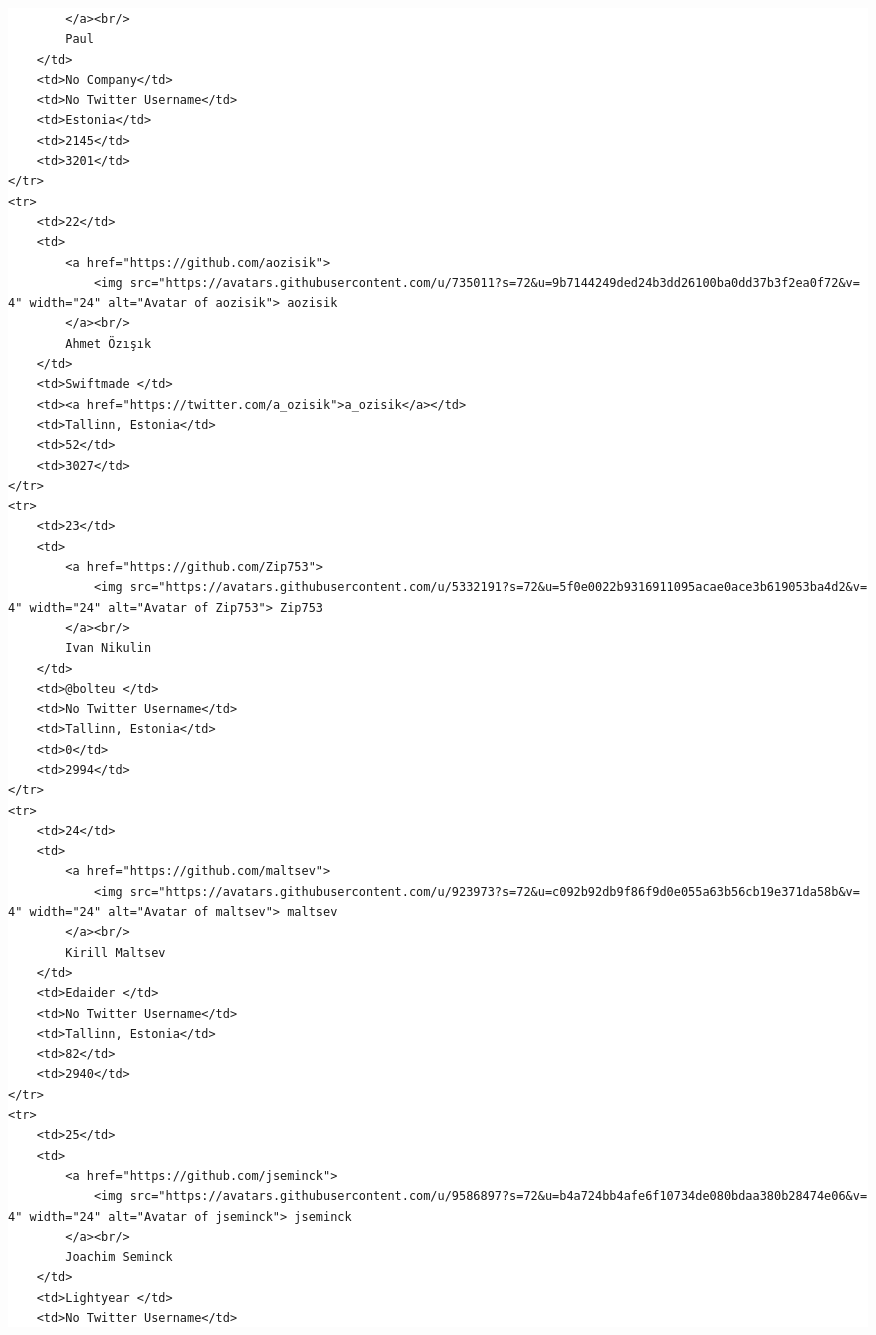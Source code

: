 			</a><br/>
			Paul
		</td>
		<td>No Company</td>
		<td>No Twitter Username</td>
		<td>Estonia</td>
		<td>2145</td>
		<td>3201</td>
	</tr>
	<tr>
		<td>22</td>
		<td>
			<a href="https://github.com/aozisik">
				<img src="https://avatars.githubusercontent.com/u/735011?s=72&u=9b7144249ded24b3dd26100ba0dd37b3f2ea0f72&v=4" width="24" alt="Avatar of aozisik"> aozisik
			</a><br/>
			Ahmet Özışık
		</td>
		<td>Swiftmade </td>
		<td><a href="https://twitter.com/a_ozisik">a_ozisik</a></td>
		<td>Tallinn, Estonia</td>
		<td>52</td>
		<td>3027</td>
	</tr>
	<tr>
		<td>23</td>
		<td>
			<a href="https://github.com/Zip753">
				<img src="https://avatars.githubusercontent.com/u/5332191?s=72&u=5f0e0022b9316911095acae0ace3b619053ba4d2&v=4" width="24" alt="Avatar of Zip753"> Zip753
			</a><br/>
			Ivan Nikulin
		</td>
		<td>@bolteu </td>
		<td>No Twitter Username</td>
		<td>Tallinn, Estonia</td>
		<td>0</td>
		<td>2994</td>
	</tr>
	<tr>
		<td>24</td>
		<td>
			<a href="https://github.com/maltsev">
				<img src="https://avatars.githubusercontent.com/u/923973?s=72&u=c092b92db9f86f9d0e055a63b56cb19e371da58b&v=4" width="24" alt="Avatar of maltsev"> maltsev
			</a><br/>
			Kirill Maltsev
		</td>
		<td>Edaider </td>
		<td>No Twitter Username</td>
		<td>Tallinn, Estonia</td>
		<td>82</td>
		<td>2940</td>
	</tr>
	<tr>
		<td>25</td>
		<td>
			<a href="https://github.com/jseminck">
				<img src="https://avatars.githubusercontent.com/u/9586897?s=72&u=b4a724bb4afe6f10734de080bdaa380b28474e06&v=4" width="24" alt="Avatar of jseminck"> jseminck
			</a><br/>
			Joachim Seminck
		</td>
		<td>Lightyear </td>
		<td>No Twitter Username</td>